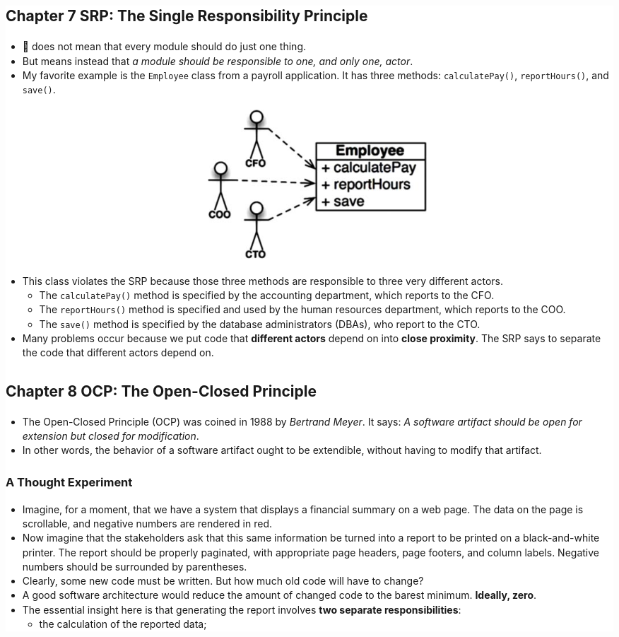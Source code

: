 ## Chapter 7 SRP: The Single Responsibility Principle

- :eyes: does not mean that every module should do just one thing.
- But means instead that _a module should be responsible to one, and only one, actor_.
- My favorite example is the `Employee` class from a payroll application. It has three methods: `calculatePay()`, `reportHours()`, and `save()`. <p align="center"><img src="assets/spr.png"></p>
- This class violates the SRP because those three methods are responsible to three very different actors.
    - The `calculatePay()` method is specified by the accounting department, which reports to the CFO.
    - The `reportHours()` method is specified and used by the human resources department, which reports to the COO.
    - The `save()` method is specified by the database administrators (DBAs), who report to the CTO.
- Many problems occur because we put code that __different actors__ depend on into __close proximity__. The SRP says to
separate the code that different actors depend on.

## Chapter 8 OCP: The Open-Closed Principle

- The Open-Closed Principle (OCP) was coined in 1988 by _Bertrand Meyer_. It says: _A software artifact should be open for extension but closed for modification_.
- In other words, the behavior of a software artifact ought to be extendible, without having to modify that artifact.

### A Thought Experiment

- Imagine, for a moment, that we have a system that displays a financial summary on a web page. The data on the page is scrollable, and negative numbers are rendered in red.
- Now imagine that the stakeholders ask that this same information be turned into a report to be printed on a black-and-white printer. The report should be properly paginated, with appropriate page headers, page footers, and column labels. Negative numbers should be surrounded by parentheses.
- Clearly, some new code must be written. But how much old code will have to change?
- A good software architecture would reduce the amount of changed code to the barest minimum. __Ideally, zero__.
- The essential insight here is that generating the report involves __two separate responsibilities__:
    - the calculation of the reported data;